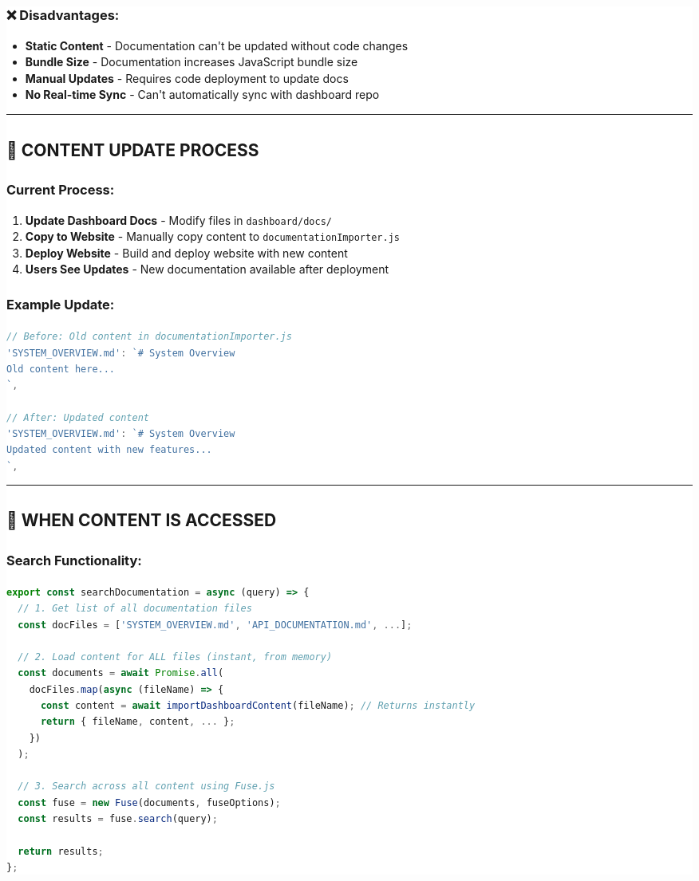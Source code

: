 ### **❌ Disadvantages:**
- **Static Content** - Documentation can't be updated without code changes
- **Bundle Size** - Documentation increases JavaScript bundle size
- **Manual Updates** - Requires code deployment to update docs
- **No Real-time Sync** - Can't automatically sync with dashboard repo

---

## 🔄 **CONTENT UPDATE PROCESS**

### **Current Process:**
1. **Update Dashboard Docs** - Modify files in `dashboard/docs/`
2. **Copy to Website** - Manually copy content to `documentationImporter.js`
3. **Deploy Website** - Build and deploy website with new content
4. **Users See Updates** - New documentation available after deployment

### **Example Update:**
```javascript
// Before: Old content in documentationImporter.js
'SYSTEM_OVERVIEW.md': `# System Overview
Old content here...
`,

// After: Updated content
'SYSTEM_OVERVIEW.md': `# System Overview
Updated content with new features...
`,
```

---

## 🎯 **WHEN CONTENT IS ACCESSED**

### **Search Functionality:**
```javascript
export const searchDocumentation = async (query) => {
  // 1. Get list of all documentation files
  const docFiles = ['SYSTEM_OVERVIEW.md', 'API_DOCUMENTATION.md', ...];
  
  // 2. Load content for ALL files (instant, from memory)
  const documents = await Promise.all(
    docFiles.map(async (fileName) => {
      const content = await importDashboardContent(fileName); // Returns instantly
      return { fileName, content, ... };
    })
  );
  
  // 3. Search across all content using Fuse.js
  const fuse = new Fuse(documents, fuseOptions);
  const results = fuse.search(query);
  
  return results;
};
```
